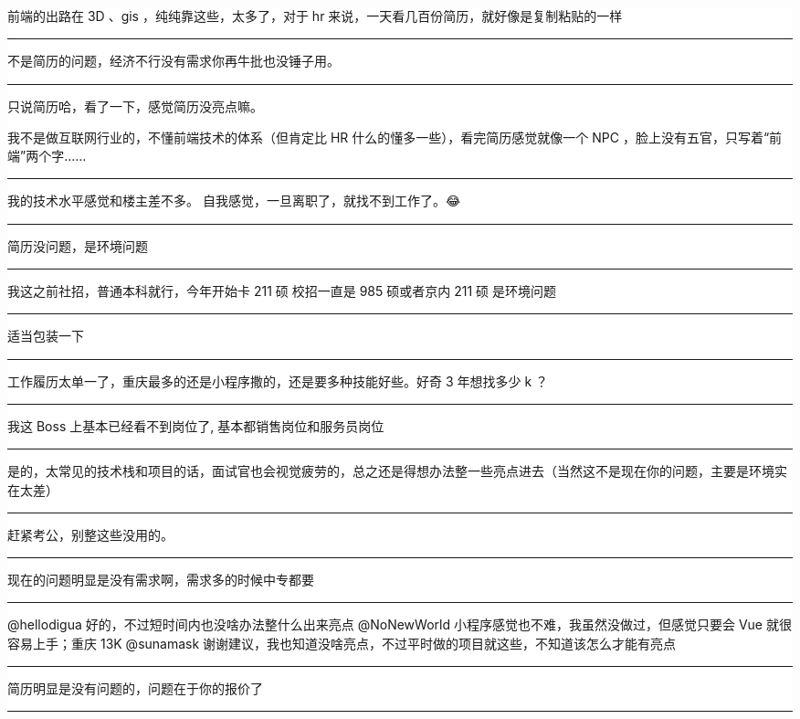 前端的出路在 3D 、gis ，纯纯靠这些，太多了，对于 hr 来说，一天看几百份简历，就好像是复制粘贴的一样

---------------------------------------------------

不是简历的问题，经济不行没有需求你再牛批也没锤子用。

---------------------------------------------------

只说简历哈，看了一下，感觉简历没亮点嘛。

我不是做互联网行业的，不懂前端技术的体系（但肯定比 HR 什么的懂多一些），看完简历感觉就像一个 NPC ，脸上没有五官，只写着“前端”两个字……

---------------------------------------------------

我的技术水平感觉和楼主差不多。 自我感觉，一旦离职了，就找不到工作了。😂

---------------------------------------------------

简历没问题，是环境问题

---------------------------------------------------

我这之前社招，普通本科就行，今年开始卡 211 硕
校招一直是 985 硕或者京内 211 硕
是环境问题

---------------------------------------------------

适当包装一下

---------------------------------------------------

工作履历太单一了，重庆最多的还是小程序撒的，还是要多种技能好些。好奇 3 年想找多少 k ？

---------------------------------------------------

我这 Boss 上基本已经看不到岗位了, 基本都销售岗位和服务员岗位

---------------------------------------------------

是的，太常见的技术栈和项目的话，面试官也会视觉疲劳的，总之还是得想办法整一些亮点进去（当然这不是现在你的问题，主要是环境实在太差）

---------------------------------------------------

赶紧考公，别整这些没用的。

---------------------------------------------------

现在的问题明显是没有需求啊，需求多的时候中专都要

---------------------------------------------------

@hellodigua 好的，不过短时间内也没啥办法整什么出来亮点
@NoNewWorld 小程序感觉也不难，我虽然没做过，但感觉只要会 Vue 就很容易上手；重庆 13K
@sunamask 谢谢建议，我也知道没啥亮点，不过平时做的项目就这些，不知道该怎么才能有亮点

---------------------------------------------------

简历明显是没有问题的，问题在于你的报价了

---------------------------------------------------
